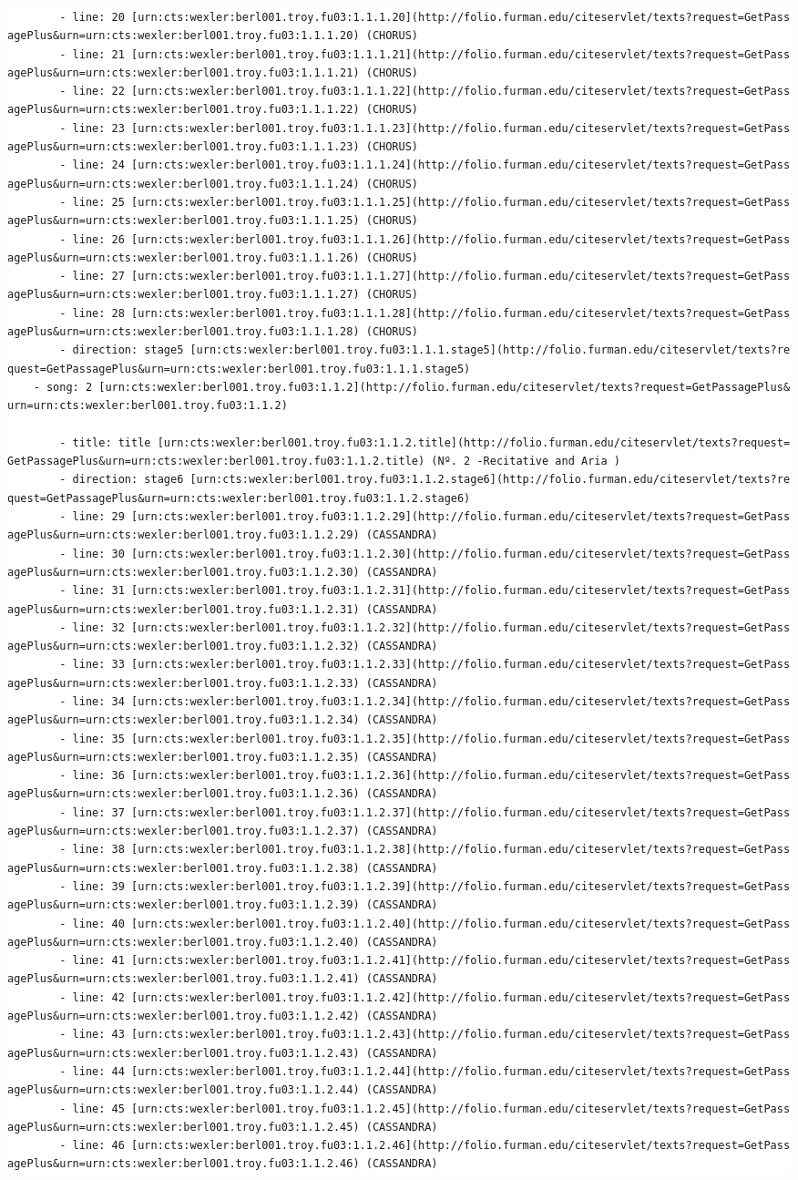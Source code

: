             - line: 20 [urn:cts:wexler:berl001.troy.fu03:1.1.1.20](http://folio.furman.edu/citeservlet/texts?request=GetPassagePlus&urn=urn:cts:wexler:berl001.troy.fu03:1.1.1.20) (CHORUS)
            - line: 21 [urn:cts:wexler:berl001.troy.fu03:1.1.1.21](http://folio.furman.edu/citeservlet/texts?request=GetPassagePlus&urn=urn:cts:wexler:berl001.troy.fu03:1.1.1.21) (CHORUS)
            - line: 22 [urn:cts:wexler:berl001.troy.fu03:1.1.1.22](http://folio.furman.edu/citeservlet/texts?request=GetPassagePlus&urn=urn:cts:wexler:berl001.troy.fu03:1.1.1.22) (CHORUS)
            - line: 23 [urn:cts:wexler:berl001.troy.fu03:1.1.1.23](http://folio.furman.edu/citeservlet/texts?request=GetPassagePlus&urn=urn:cts:wexler:berl001.troy.fu03:1.1.1.23) (CHORUS)
            - line: 24 [urn:cts:wexler:berl001.troy.fu03:1.1.1.24](http://folio.furman.edu/citeservlet/texts?request=GetPassagePlus&urn=urn:cts:wexler:berl001.troy.fu03:1.1.1.24) (CHORUS)
            - line: 25 [urn:cts:wexler:berl001.troy.fu03:1.1.1.25](http://folio.furman.edu/citeservlet/texts?request=GetPassagePlus&urn=urn:cts:wexler:berl001.troy.fu03:1.1.1.25) (CHORUS)
            - line: 26 [urn:cts:wexler:berl001.troy.fu03:1.1.1.26](http://folio.furman.edu/citeservlet/texts?request=GetPassagePlus&urn=urn:cts:wexler:berl001.troy.fu03:1.1.1.26) (CHORUS)
            - line: 27 [urn:cts:wexler:berl001.troy.fu03:1.1.1.27](http://folio.furman.edu/citeservlet/texts?request=GetPassagePlus&urn=urn:cts:wexler:berl001.troy.fu03:1.1.1.27) (CHORUS)
            - line: 28 [urn:cts:wexler:berl001.troy.fu03:1.1.1.28](http://folio.furman.edu/citeservlet/texts?request=GetPassagePlus&urn=urn:cts:wexler:berl001.troy.fu03:1.1.1.28) (CHORUS)
            - direction: stage5 [urn:cts:wexler:berl001.troy.fu03:1.1.1.stage5](http://folio.furman.edu/citeservlet/texts?request=GetPassagePlus&urn=urn:cts:wexler:berl001.troy.fu03:1.1.1.stage5) 
        - song: 2 [urn:cts:wexler:berl001.troy.fu03:1.1.2](http://folio.furman.edu/citeservlet/texts?request=GetPassagePlus&urn=urn:cts:wexler:berl001.troy.fu03:1.1.2)
        
            - title: title [urn:cts:wexler:berl001.troy.fu03:1.1.2.title](http://folio.furman.edu/citeservlet/texts?request=GetPassagePlus&urn=urn:cts:wexler:berl001.troy.fu03:1.1.2.title) (Nº. 2 -Recitative and Aria )
            - direction: stage6 [urn:cts:wexler:berl001.troy.fu03:1.1.2.stage6](http://folio.furman.edu/citeservlet/texts?request=GetPassagePlus&urn=urn:cts:wexler:berl001.troy.fu03:1.1.2.stage6) 
            - line: 29 [urn:cts:wexler:berl001.troy.fu03:1.1.2.29](http://folio.furman.edu/citeservlet/texts?request=GetPassagePlus&urn=urn:cts:wexler:berl001.troy.fu03:1.1.2.29) (CASSANDRA)
            - line: 30 [urn:cts:wexler:berl001.troy.fu03:1.1.2.30](http://folio.furman.edu/citeservlet/texts?request=GetPassagePlus&urn=urn:cts:wexler:berl001.troy.fu03:1.1.2.30) (CASSANDRA)
            - line: 31 [urn:cts:wexler:berl001.troy.fu03:1.1.2.31](http://folio.furman.edu/citeservlet/texts?request=GetPassagePlus&urn=urn:cts:wexler:berl001.troy.fu03:1.1.2.31) (CASSANDRA)
            - line: 32 [urn:cts:wexler:berl001.troy.fu03:1.1.2.32](http://folio.furman.edu/citeservlet/texts?request=GetPassagePlus&urn=urn:cts:wexler:berl001.troy.fu03:1.1.2.32) (CASSANDRA)
            - line: 33 [urn:cts:wexler:berl001.troy.fu03:1.1.2.33](http://folio.furman.edu/citeservlet/texts?request=GetPassagePlus&urn=urn:cts:wexler:berl001.troy.fu03:1.1.2.33) (CASSANDRA)
            - line: 34 [urn:cts:wexler:berl001.troy.fu03:1.1.2.34](http://folio.furman.edu/citeservlet/texts?request=GetPassagePlus&urn=urn:cts:wexler:berl001.troy.fu03:1.1.2.34) (CASSANDRA)
            - line: 35 [urn:cts:wexler:berl001.troy.fu03:1.1.2.35](http://folio.furman.edu/citeservlet/texts?request=GetPassagePlus&urn=urn:cts:wexler:berl001.troy.fu03:1.1.2.35) (CASSANDRA)
            - line: 36 [urn:cts:wexler:berl001.troy.fu03:1.1.2.36](http://folio.furman.edu/citeservlet/texts?request=GetPassagePlus&urn=urn:cts:wexler:berl001.troy.fu03:1.1.2.36) (CASSANDRA)
            - line: 37 [urn:cts:wexler:berl001.troy.fu03:1.1.2.37](http://folio.furman.edu/citeservlet/texts?request=GetPassagePlus&urn=urn:cts:wexler:berl001.troy.fu03:1.1.2.37) (CASSANDRA)
            - line: 38 [urn:cts:wexler:berl001.troy.fu03:1.1.2.38](http://folio.furman.edu/citeservlet/texts?request=GetPassagePlus&urn=urn:cts:wexler:berl001.troy.fu03:1.1.2.38) (CASSANDRA)
            - line: 39 [urn:cts:wexler:berl001.troy.fu03:1.1.2.39](http://folio.furman.edu/citeservlet/texts?request=GetPassagePlus&urn=urn:cts:wexler:berl001.troy.fu03:1.1.2.39) (CASSANDRA)
            - line: 40 [urn:cts:wexler:berl001.troy.fu03:1.1.2.40](http://folio.furman.edu/citeservlet/texts?request=GetPassagePlus&urn=urn:cts:wexler:berl001.troy.fu03:1.1.2.40) (CASSANDRA)
            - line: 41 [urn:cts:wexler:berl001.troy.fu03:1.1.2.41](http://folio.furman.edu/citeservlet/texts?request=GetPassagePlus&urn=urn:cts:wexler:berl001.troy.fu03:1.1.2.41) (CASSANDRA)
            - line: 42 [urn:cts:wexler:berl001.troy.fu03:1.1.2.42](http://folio.furman.edu/citeservlet/texts?request=GetPassagePlus&urn=urn:cts:wexler:berl001.troy.fu03:1.1.2.42) (CASSANDRA)
            - line: 43 [urn:cts:wexler:berl001.troy.fu03:1.1.2.43](http://folio.furman.edu/citeservlet/texts?request=GetPassagePlus&urn=urn:cts:wexler:berl001.troy.fu03:1.1.2.43) (CASSANDRA)
            - line: 44 [urn:cts:wexler:berl001.troy.fu03:1.1.2.44](http://folio.furman.edu/citeservlet/texts?request=GetPassagePlus&urn=urn:cts:wexler:berl001.troy.fu03:1.1.2.44) (CASSANDRA)
            - line: 45 [urn:cts:wexler:berl001.troy.fu03:1.1.2.45](http://folio.furman.edu/citeservlet/texts?request=GetPassagePlus&urn=urn:cts:wexler:berl001.troy.fu03:1.1.2.45) (CASSANDRA)
            - line: 46 [urn:cts:wexler:berl001.troy.fu03:1.1.2.46](http://folio.furman.edu/citeservlet/texts?request=GetPassagePlus&urn=urn:cts:wexler:berl001.troy.fu03:1.1.2.46) (CASSANDRA)